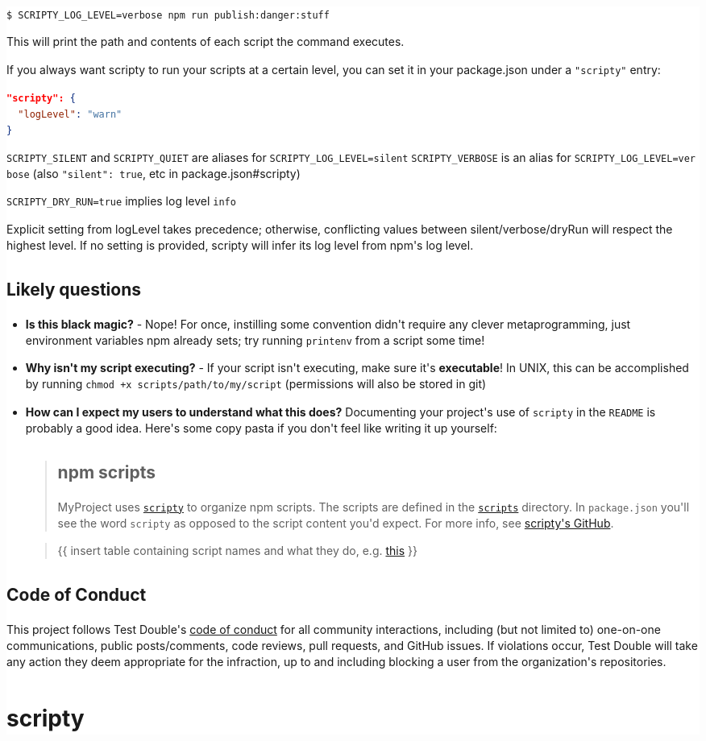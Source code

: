 ```
$ SCRIPTY_LOG_LEVEL=verbose npm run publish:danger:stuff
```

This will print the path and contents of each script the command executes.

If you always want scripty to run your scripts at a certain level,
you can set it in your package.json under a `"scripty"` entry:

```json
"scripty": {
  "logLevel": "warn"
}
```

`SCRIPTY_SILENT` and `SCRIPTY_QUIET` are aliases for `SCRIPTY_LOG_LEVEL=silent`
`SCRIPTY_VERBOSE` is an alias for `SCRIPTY_LOG_LEVEL=verbose`
(also `"silent": true`, etc in package.json#scripty)

`SCRIPTY_DRY_RUN=true` implies log level `info`

Explicit setting from logLevel takes precedence; otherwise,
conflicting values between silent/verbose/dryRun will respect the highest level.
If no setting is provided, scripty will infer its log level from npm's log level.

## Likely questions

* **Is this black magic?** - Nope! For once, instilling some convention didn't
require any clever metaprogramming, just environment variables npm already sets;
try running `printenv` from a script some time!
* **Why isn't my script executing?** - If your script isn't executing, make sure
it's **executable**! In UNIX, this can be accomplished by running
`chmod +x scripts/path/to/my/script` (permissions will also be stored in git)
* **How can I expect my users to understand what this does?** Documenting your
project's use of `scripty` in the `README` is probably a good idea. Here's
some copy pasta if you don't feel like writing it up yourself:

  > ## npm scripts
  > MyProject uses [`scripty`](https://github.com/testdouble/scripty) to organize
  > npm scripts. The scripts are defined in the [`scripts`](/scripts) directory.
  > In `package.json` you'll see the word `scripty` as opposed to the script
  > content you'd expect. For more info, see
  > [scripty's GitHub](https://github.com/testdouble/scripty).

  > {{ insert table containing script names and what they do, e.g.
  > [this](https://github.com/ashleygwilliams/relational-node#scripts) }}

## Code of Conduct

This project follows Test Double's [code of conduct](https://testdouble.com/code-of-conduct) for all community interactions, including (but not limited to) one-on-one communications, public posts/comments, code reviews, pull requests, and GitHub issues. If violations occur, Test Double will take any action they deem appropriate for the infraction, up to and including blocking a user from the organization's repositories.
# scripty
